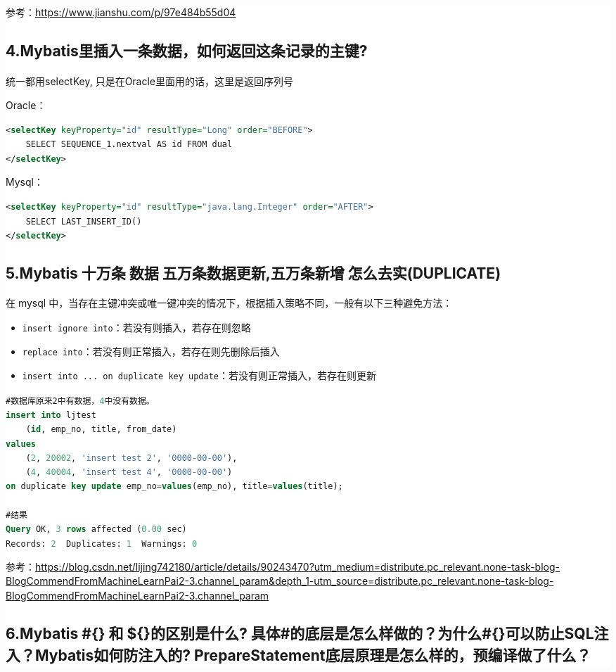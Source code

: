 参考：https://www.jianshu.com/p/97e484b55d04



## 4.Mybatis里插入一条数据，如何返回这条记录的主键?

统一都用selectKey, 只是在Oracle里面用的话，这里是返回序列号

Oracle：

```xml
<selectKey keyProperty="id" resultType="Long" order="BEFORE"> 
    SELECT SEQUENCE_1.nextval AS id FROM dual
</selectKey>
```

Mysql：

```xml
<selectKey keyProperty="id" resultType="java.lang.Integer" order="AFTER">
    SELECT LAST_INSERT_ID()
</selectKey>
```



## 5.Mybatis 十万条 数据 五万条数据更新,五万条新增 怎么去实(DUPLICATE)

在 mysql 中，当存在主键冲突或唯一键冲突的情况下，根据插入策略不同，一般有以下三种避免方法：

- `insert ignore into`：若没有则插入，若存在则忽略

- `replace into`：若没有则正常插入，若存在则先删除后插入

- `insert into ... on duplicate key update`：若没有则正常插入，若存在则更新

```sql
#数据库原来2中有数据，4中没有数据。
insert into ljtest
	(id, emp_no, title, from_date) 
values 
 	(2, 20002, 'insert test 2', '0000-00-00'), 
	(4, 40004, 'insert test 4', '0000-00-00') 
on duplicate key update emp_no=values(emp_no), title=values(title); 

#结果
Query OK, 3 rows affected (0.00 sec)
Records: 2  Duplicates: 1  Warnings: 0
```



参考：https://blog.csdn.net/lijing742180/article/details/90243470?utm_medium=distribute.pc_relevant.none-task-blog-BlogCommendFromMachineLearnPai2-3.channel_param&depth_1-utm_source=distribute.pc_relevant.none-task-blog-BlogCommendFromMachineLearnPai2-3.channel_param



## 6.Mybatis #{} 和 ${}的区别是什么?  具体#的底层是怎么样做的？为什么#{}可以防止SQL注入？Mybatis如何防注入的? PrepareStatement底层原理是怎么样的，预编译做了什么？
